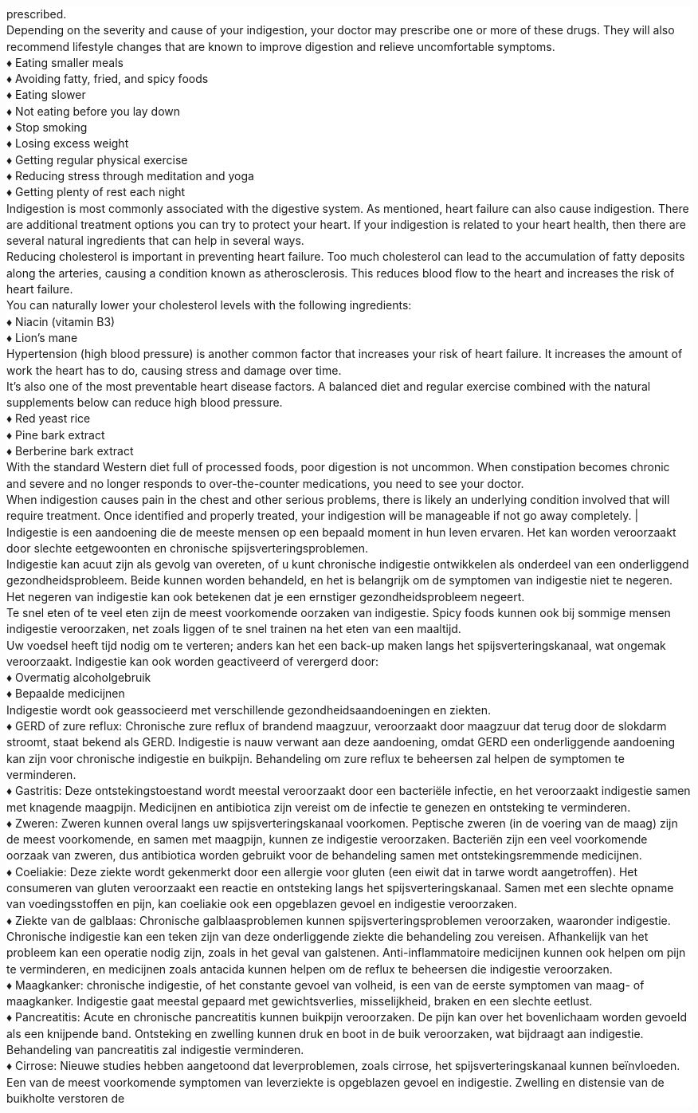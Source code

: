 prescribed.<br/>Depending on the severity and cause of your indigestion, your doctor may prescribe one or more of these drugs. They will also recommend lifestyle changes that are known to improve digestion and relieve uncomfortable symptoms.<br/>♦ Eating smaller meals<br/>♦ Avoiding fatty, fried, and spicy foods<br/>♦ Eating slower<br/>♦ Not eating before you lay down<br/>♦ Stop smoking<br/>♦ Losing excess weight<br/>♦ Getting regular physical exercise<br/>♦ Reducing stress through meditation and yoga<br/>♦ Getting plenty of rest each night<br/>Indigestion is most commonly associated with the digestive system. As mentioned, heart failure can also cause indigestion. There are additional treatment options you can try to protect your heart. If your indigestion is related to your heart health, then there are several natural ingredients that can help in several ways.<br/>Reducing cholesterol is important in preventing heart failure. Too much cholesterol can lead to the accumulation of fatty deposits along the arteries, causing a condition known as atherosclerosis. This reduces blood flow to the heart and increases the risk of heart failure.<br/>You can naturally lower your cholesterol levels with the following ingredients:<br/>♦ Niacin (vitamin B3)<br/>♦ Lion’s mane<br/>Hypertension (high blood pressure) is another common factor that increases your risk of heart failure. It increases the amount of work the heart has to do, causing stress and damage over time.<br/>It’s also one of the most preventable heart disease factors. A balanced diet and regular exercise combined with the natural supplements below can reduce high blood pressure.<br/>♦ Red yeast rice<br/>♦ Pine bark extract<br/>♦ Berberine bark extract<br/>With the standard Western diet full of processed foods, poor digestion is not uncommon. When constipation becomes chronic and severe and no longer responds to over-the-counter medications, you need to see your doctor.<br/>When indigestion causes pain in the chest and other serious problems, there is likely an underlying condition involved that will require treatment. Once identified and properly treated, your indigestion will be manageable if not go away completely. | Indigestie is een aandoening die de meeste mensen op een bepaald moment in hun leven ervaren. Het kan worden veroorzaakt door slechte eetgewoonten en chronische spijsverteringsproblemen.<br/>Indigestie kan acuut zijn als gevolg van overeten, of u kunt chronische indigestie ontwikkelen als onderdeel van een onderliggend gezondheidsprobleem. Beide kunnen worden behandeld, en het is belangrijk om de symptomen van indigestie niet te negeren. Het negeren van indigestie kan ook betekenen dat je een ernstiger gezondheidsprobleem negeert.<br/>Te snel eten of te veel eten zijn de meest voorkomende oorzaken van indigestie. Spicy foods kunnen ook bij sommige mensen indigestie veroorzaken, net zoals liggen of te snel trainen na het eten van een maaltijd.<br/>Uw voedsel heeft tijd nodig om te verteren; anders kan het een back-up maken langs het spijsverteringskanaal, wat ongemak veroorzaakt. Indigestie kan ook worden geactiveerd of verergerd door:<br/>♦ Overmatig alcoholgebruik<br/>♦ Bepaalde medicijnen<br/>Indigestie wordt ook geassocieerd met verschillende gezondheidsaandoeningen en ziekten.<br/>♦ GERD of zure reflux: Chronische zure reflux of brandend maagzuur, veroorzaakt door maagzuur dat terug door de slokdarm stroomt, staat bekend als GERD. Indigestie is nauw verwant aan deze aandoening, omdat GERD een onderliggende aandoening kan zijn voor chronische indigestie en buikpijn. Behandeling om zure reflux te beheersen zal helpen de symptomen te verminderen.<br/>♦ Gastritis: Deze ontstekingstoestand wordt meestal veroorzaakt door een bacteriële infectie, en het veroorzaakt indigestie samen met knagende maagpijn. Medicijnen en antibiotica zijn vereist om de infectie te genezen en ontsteking te verminderen.<br/>♦ Zweren: Zweren kunnen overal langs uw spijsverteringskanaal voorkomen. Peptische zweren (in de voering van de maag) zijn de meest voorkomende, en samen met maagpijn, kunnen ze indigestie veroorzaken. Bacteriën zijn een veel voorkomende oorzaak van zweren, dus antibiotica worden gebruikt voor de behandeling samen met ontstekingsremmende medicijnen.<br/>♦ Coeliakie: Deze ziekte wordt gekenmerkt door een allergie voor gluten (een eiwit dat in tarwe wordt aangetroffen). Het consumeren van gluten veroorzaakt een reactie en ontsteking langs het spijsverteringskanaal. Samen met een slechte opname van voedingsstoffen en pijn, kan coeliakie ook een opgeblazen gevoel en indigestie veroorzaken.<br/>♦ Ziekte van de galblaas: Chronische galblaasproblemen kunnen spijsverteringsproblemen veroorzaken, waaronder indigestie. Chronische indigestie kan een teken zijn van deze onderliggende ziekte die behandeling zou vereisen. Afhankelijk van het probleem kan een operatie nodig zijn, zoals in het geval van galstenen. Anti-inflammatoire medicijnen kunnen ook helpen om pijn te verminderen, en medicijnen zoals antacida kunnen helpen om de reflux te beheersen die indigestie veroorzaken.<br/>♦ Maagkanker: chronische indigestie, of het constante gevoel van volheid, is een van de eerste symptomen van maag- of maagkanker. Indigestie gaat meestal gepaard met gewichtsverlies, misselijkheid, braken en een slechte eetlust.<br/>♦ Pancreatitis: Acute en chronische pancreatitis kunnen buikpijn veroorzaken. De pijn kan over het bovenlichaam worden gevoeld als een knijpende band. Ontsteking en zwelling kunnen druk en boot in de buik veroorzaken, wat bijdraagt aan indigestie. Behandeling van pancreatitis zal indigestie verminderen.<br/>♦ Cirrose: Nieuwe studies hebben aangetoond dat leverproblemen, zoals cirrose, het spijsverteringskanaal kunnen beïnvloeden. Een van de meest voorkomende symptomen van leverziekte is opgeblazen gevoel en indigestie. Zwelling en distensie van de buikholte verstoren de